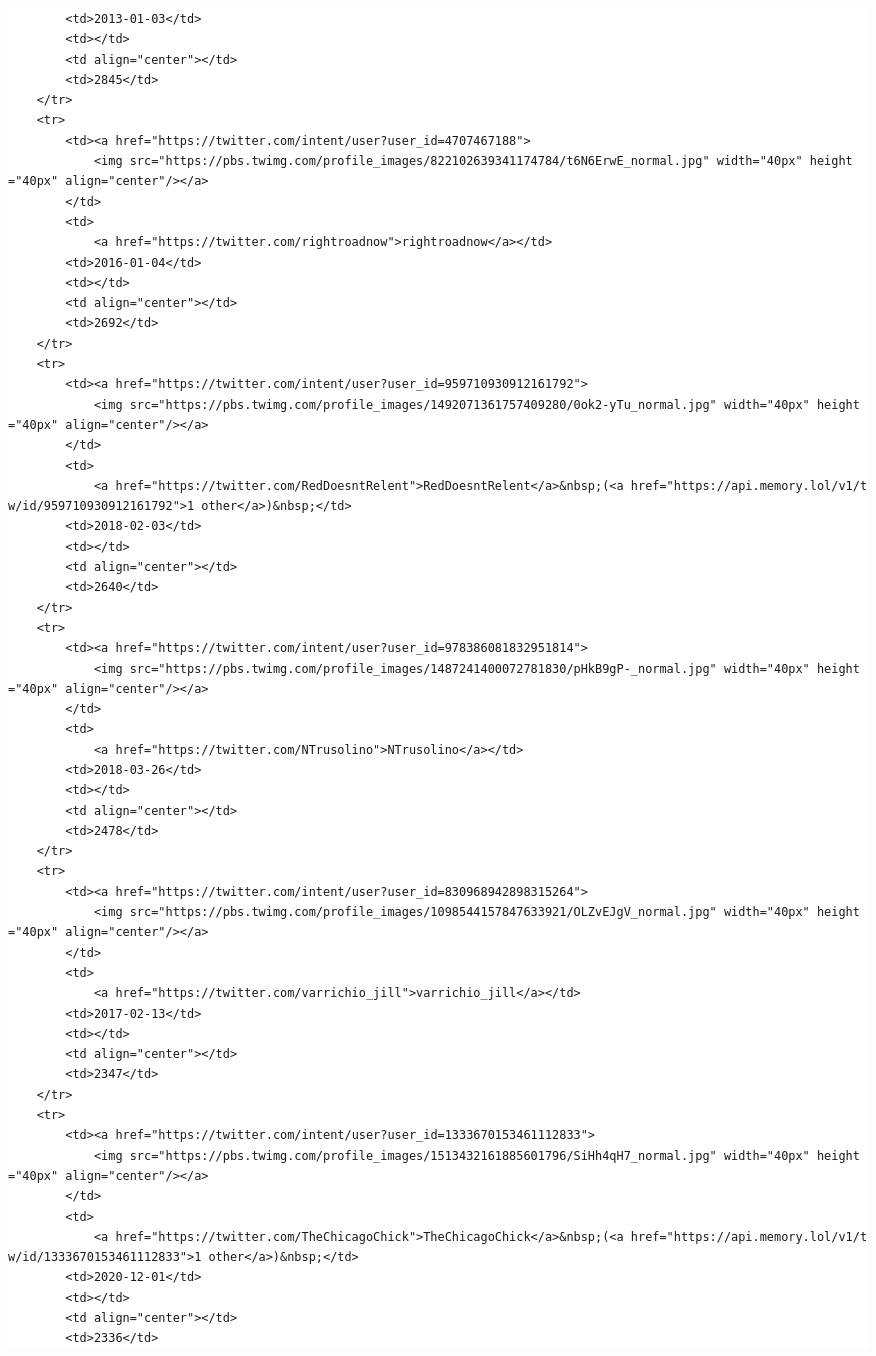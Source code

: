             <td>2013-01-03</td>
            <td></td>
            <td align="center"></td>
            <td>2845</td>
        </tr>
        <tr>
            <td><a href="https://twitter.com/intent/user?user_id=4707467188">
                <img src="https://pbs.twimg.com/profile_images/822102639341174784/t6N6ErwE_normal.jpg" width="40px" height="40px" align="center"/></a>
            </td>
            <td>
                <a href="https://twitter.com/rightroadnow">rightroadnow</a></td>
            <td>2016-01-04</td>
            <td></td>
            <td align="center"></td>
            <td>2692</td>
        </tr>
        <tr>
            <td><a href="https://twitter.com/intent/user?user_id=959710930912161792">
                <img src="https://pbs.twimg.com/profile_images/1492071361757409280/0ok2-yTu_normal.jpg" width="40px" height="40px" align="center"/></a>
            </td>
            <td>
                <a href="https://twitter.com/RedDoesntRelent">RedDoesntRelent</a>&nbsp;(<a href="https://api.memory.lol/v1/tw/id/959710930912161792">1 other</a>)&nbsp;</td>
            <td>2018-02-03</td>
            <td></td>
            <td align="center"></td>
            <td>2640</td>
        </tr>
        <tr>
            <td><a href="https://twitter.com/intent/user?user_id=978386081832951814">
                <img src="https://pbs.twimg.com/profile_images/1487241400072781830/pHkB9gP-_normal.jpg" width="40px" height="40px" align="center"/></a>
            </td>
            <td>
                <a href="https://twitter.com/NTrusolino">NTrusolino</a></td>
            <td>2018-03-26</td>
            <td></td>
            <td align="center"></td>
            <td>2478</td>
        </tr>
        <tr>
            <td><a href="https://twitter.com/intent/user?user_id=830968942898315264">
                <img src="https://pbs.twimg.com/profile_images/1098544157847633921/OLZvEJgV_normal.jpg" width="40px" height="40px" align="center"/></a>
            </td>
            <td>
                <a href="https://twitter.com/varrichio_jill">varrichio_jill</a></td>
            <td>2017-02-13</td>
            <td></td>
            <td align="center"></td>
            <td>2347</td>
        </tr>
        <tr>
            <td><a href="https://twitter.com/intent/user?user_id=1333670153461112833">
                <img src="https://pbs.twimg.com/profile_images/1513432161885601796/SiHh4qH7_normal.jpg" width="40px" height="40px" align="center"/></a>
            </td>
            <td>
                <a href="https://twitter.com/TheChicagoChick">TheChicagoChick</a>&nbsp;(<a href="https://api.memory.lol/v1/tw/id/1333670153461112833">1 other</a>)&nbsp;</td>
            <td>2020-12-01</td>
            <td></td>
            <td align="center"></td>
            <td>2336</td>